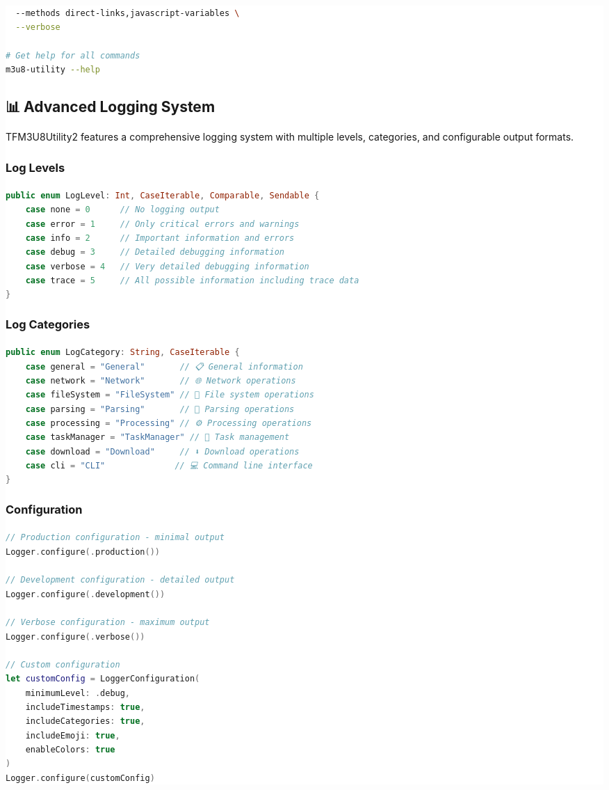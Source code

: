 ```bash
  --methods direct-links,javascript-variables \
  --verbose

# Get help for all commands
m3u8-utility --help
```

## 📊 Advanced Logging System

TFM3U8Utility2 features a comprehensive logging system with multiple levels, categories, and configurable output formats.

### Log Levels

```swift
public enum LogLevel: Int, CaseIterable, Comparable, Sendable {
    case none = 0      // No logging output
    case error = 1     // Only critical errors and warnings
    case info = 2      // Important information and errors
    case debug = 3     // Detailed debugging information
    case verbose = 4   // Very detailed debugging information
    case trace = 5     // All possible information including trace data
}
```

### Log Categories

```swift
public enum LogCategory: String, CaseIterable {
    case general = "General"       // 📋 General information
    case network = "Network"       // 🌐 Network operations
    case fileSystem = "FileSystem" // 📁 File system operations
    case parsing = "Parsing"       // 📝 Parsing operations
    case processing = "Processing" // ⚙️ Processing operations
    case taskManager = "TaskManager" // 🎯 Task management
    case download = "Download"     // ⬇️ Download operations
    case cli = "CLI"              // 💻 Command line interface
}
```

### Configuration

```swift
// Production configuration - minimal output
Logger.configure(.production())

// Development configuration - detailed output
Logger.configure(.development())

// Verbose configuration - maximum output
Logger.configure(.verbose())

// Custom configuration
let customConfig = LoggerConfiguration(
    minimumLevel: .debug,
    includeTimestamps: true,
    includeCategories: true,
    includeEmoji: true,
    enableColors: true
)
Logger.configure(customConfig)
```
